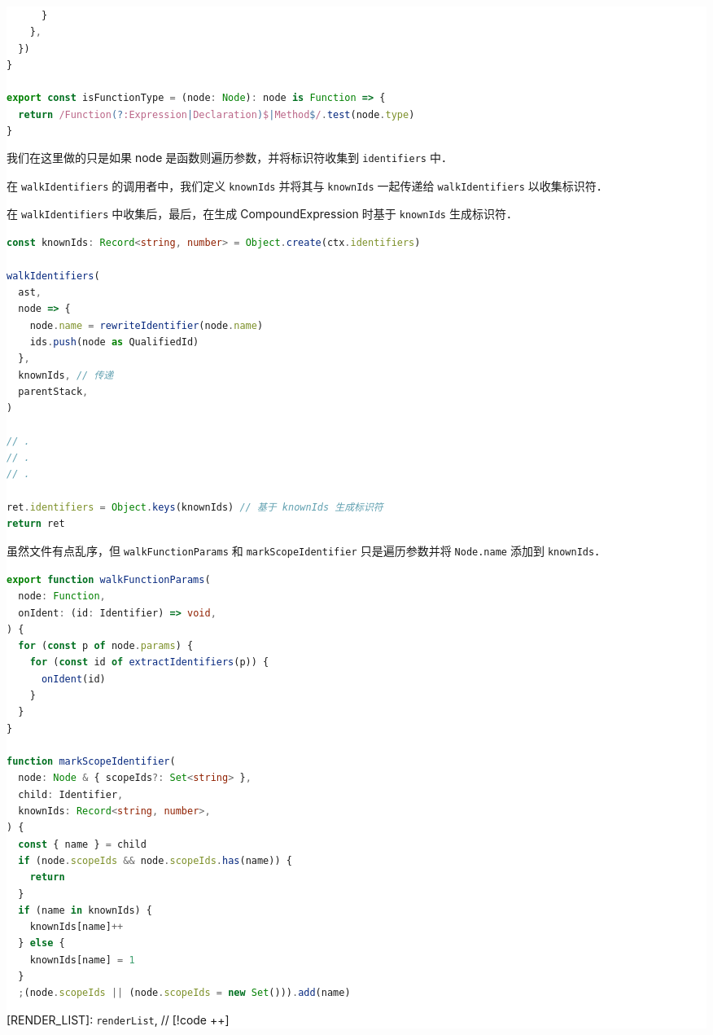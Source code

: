 ```ts
      }
    },
  })
}

export const isFunctionType = (node: Node): node is Function => {
  return /Function(?:Expression|Declaration)$|Method$/.test(node.type)
}
```

我们在这里做的只是如果 node 是函数则遍历参数，并将标识符收集到 `identifiers` 中．

在 `walkIdentifiers` 的调用者中，我们定义 `knownIds` 并将其与 `knownIds` 一起传递给 `walkIdentifiers` 以收集标识符．

在 `walkIdentifiers` 中收集后，最后，在生成 CompoundExpression 时基于 `knownIds` 生成标识符．

```ts
const knownIds: Record<string, number> = Object.create(ctx.identifiers)

walkIdentifiers(
  ast,
  node => {
    node.name = rewriteIdentifier(node.name)
    ids.push(node as QualifiedId)
  },
  knownIds, // 传递
  parentStack,
)

// .
// .
// .

ret.identifiers = Object.keys(knownIds) // 基于 knownIds 生成标识符
return ret
```

虽然文件有点乱序，但 `walkFunctionParams` 和 `markScopeIdentifier` 只是遍历参数并将 `Node.name` 添加到 `knownIds`．

```ts
export function walkFunctionParams(
  node: Function,
  onIdent: (id: Identifier) => void,
) {
  for (const p of node.params) {
    for (const id of extractIdentifiers(p)) {
      onIdent(id)
    }
  }
}

function markScopeIdentifier(
  node: Node & { scopeIds?: Set<string> },
  child: Identifier,
  knownIds: Record<string, number>,
) {
  const { name } = child
  if (node.scopeIds && node.scopeIds.has(name)) {
    return
  }
  if (name in knownIds) {
    knownIds[name]++
  } else {
    knownIds[name] = 1
  }
  ;(node.scopeIds || (node.scopeIds = new Set())).add(name)
```

  [RENDER_LIST]: `renderList`, // [!code ++]